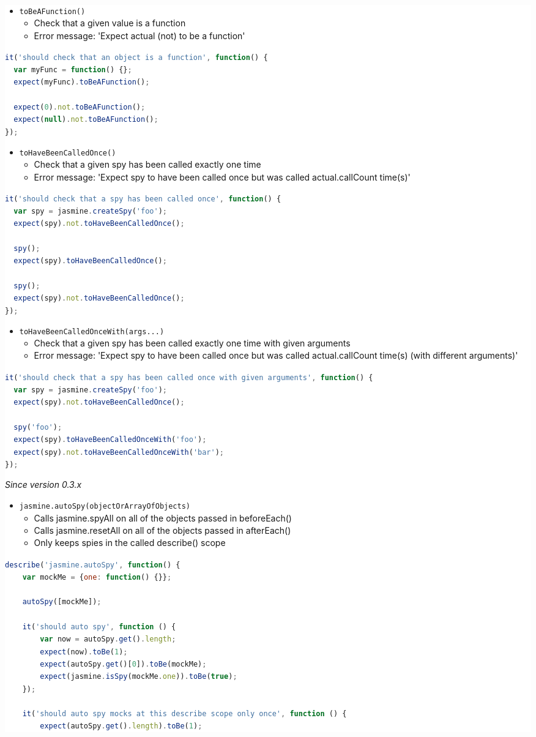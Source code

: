 - `toBeAFunction()`
  - Check that a given value is a function
  - Error message: 'Expect actual (not) to be a function'

```javascript
it('should check that an object is a function', function() {
  var myFunc = function() {};
  expect(myFunc).toBeAFunction();

  expect(0).not.toBeAFunction();
  expect(null).not.toBeAFunction();
});
```

- `toHaveBeenCalledOnce()`
  - Check that a given spy has been called exactly one time
  - Error message: 'Expect spy to have been called once but was called actual.callCount time(s)'

```javascript
it('should check that a spy has been called once', function() {
  var spy = jasmine.createSpy('foo');
  expect(spy).not.toHaveBeenCalledOnce();

  spy();
  expect(spy).toHaveBeenCalledOnce();

  spy();
  expect(spy).not.toHaveBeenCalledOnce();
});
```

- `toHaveBeenCalledOnceWith(args...)`
  - Check that a given spy has been called exactly one time with given arguments
  - Error message: 'Expect spy to have been called once but was called actual.callCount time(s) (with different arguments)'

```javascript
it('should check that a spy has been called once with given arguments', function() {
  var spy = jasmine.createSpy('foo');
  expect(spy).not.toHaveBeenCalledOnce();

  spy('foo');
  expect(spy).toHaveBeenCalledOnceWith('foo');
  expect(spy).not.toHaveBeenCalledOnceWith('bar');
});
```

*Since version 0.3.x*

- `jasmine.autoSpy(objectOrArrayOfObjects)`
  - Calls jasmine.spyAll on all of the objects passed in beforeEach()
  - Calls jasmine.resetAll on all of the objects passed in afterEach()
  - Only keeps spies in the called describe() scope
```javascript
describe('jasmine.autoSpy', function() {
    var mockMe = {one: function() {}};

    autoSpy([mockMe]);

    it('should auto spy', function () {
        var now = autoSpy.get().length;
        expect(now).toBe(1);
        expect(autoSpy.get()[0]).toBe(mockMe);
        expect(jasmine.isSpy(mockMe.one)).toBe(true);
    });

    it('should auto spy mocks at this describe scope only once', function () {
        expect(autoSpy.get().length).toBe(1);
```